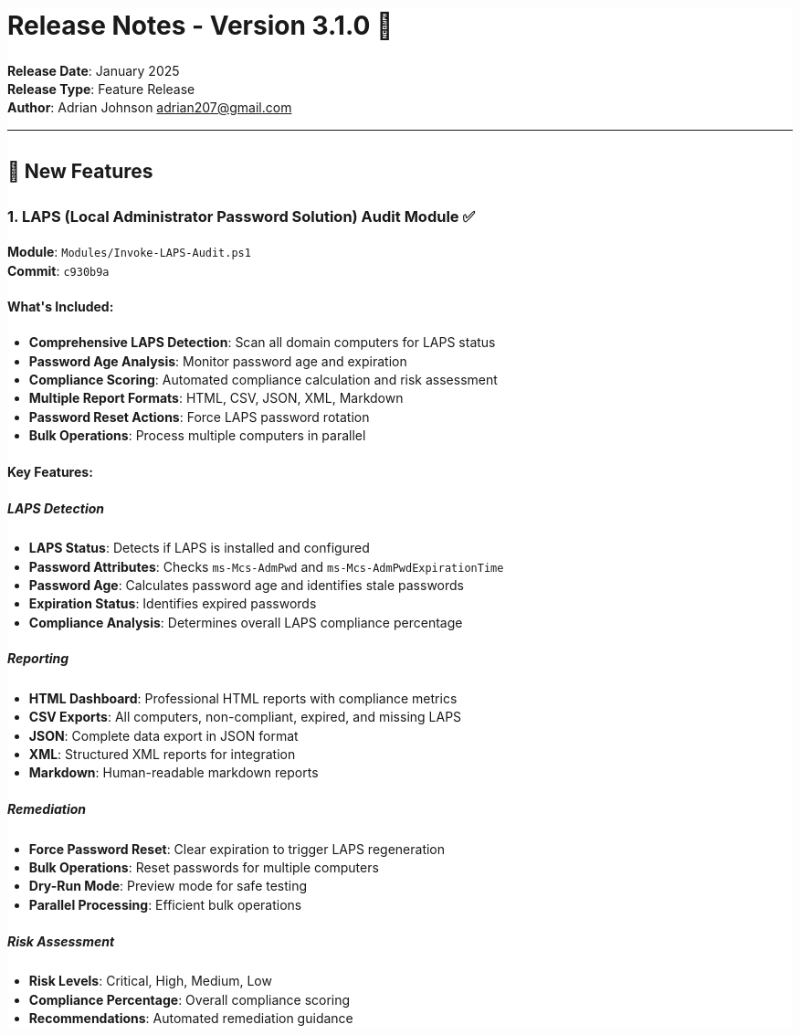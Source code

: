 # Release Notes - Version 3.1.0 🎉

**Release Date**: January 2025  
**Release Type**: Feature Release  
**Author**: Adrian Johnson <adrian207@gmail.com>

---

## 🚀 **New Features**

### **1. LAPS (Local Administrator Password Solution) Audit Module** ✅

**Module**: `Modules/Invoke-LAPS-Audit.ps1`  
**Commit**: `c930b9a`

#### **What's Included**:
- **Comprehensive LAPS Detection**: Scan all domain computers for LAPS status
- **Password Age Analysis**: Monitor password age and expiration
- **Compliance Scoring**: Automated compliance calculation and risk assessment
- **Multiple Report Formats**: HTML, CSV, JSON, XML, Markdown
- **Password Reset Actions**: Force LAPS password rotation
- **Bulk Operations**: Process multiple computers in parallel

#### **Key Features**:

##### **LAPS Detection**
- **LAPS Status**: Detects if LAPS is installed and configured
- **Password Attributes**: Checks `ms-Mcs-AdmPwd` and `ms-Mcs-AdmPwdExpirationTime`
- **Password Age**: Calculates password age and identifies stale passwords
- **Expiration Status**: Identifies expired passwords
- **Compliance Analysis**: Determines overall LAPS compliance percentage

##### **Reporting**
- **HTML Dashboard**: Professional HTML reports with compliance metrics
- **CSV Exports**: All computers, non-compliant, expired, and missing LAPS
- **JSON**: Complete data export in JSON format
- **XML**: Structured XML reports for integration
- **Markdown**: Human-readable markdown reports

##### **Remediation**
- **Force Password Reset**: Clear expiration to trigger LAPS regeneration
- **Bulk Operations**: Reset passwords for multiple computers
- **Dry-Run Mode**: Preview mode for safe testing
- **Parallel Processing**: Efficient bulk operations

##### **Risk Assessment**
- **Risk Levels**: Critical, High, Medium, Low
- **Compliance Percentage**: Overall compliance scoring
- **Recommendations**: Automated remediation guidance
